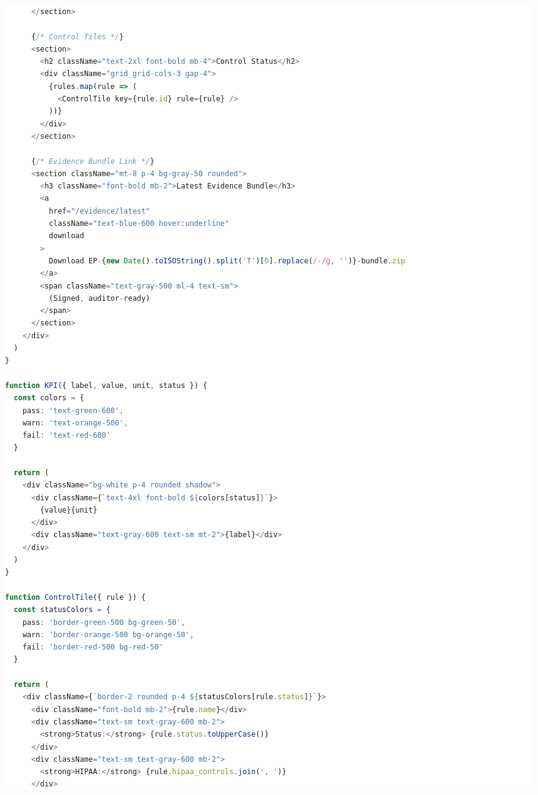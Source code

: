 ```typescript
      </section>
      
      {/* Control Tiles */}
      <section>
        <h2 className="text-2xl font-bold mb-4">Control Status</h2>
        <div className="grid grid-cols-3 gap-4">
          {rules.map(rule => (
            <ControlTile key={rule.id} rule={rule} />
          ))}
        </div>
      </section>
      
      {/* Evidence Bundle Link */}
      <section className="mt-8 p-4 bg-gray-50 rounded">
        <h3 className="font-bold mb-2">Latest Evidence Bundle</h3>
        <a 
          href="/evidence/latest" 
          className="text-blue-600 hover:underline"
          download
        >
          Download EP-{new Date().toISOString().split('T')[0].replace(/-/g, '')}-bundle.zip
        </a>
        <span className="text-gray-500 ml-4 text-sm">
          (Signed, auditor-ready)
        </span>
      </section>
    </div>
  )
}

function KPI({ label, value, unit, status }) {
  const colors = {
    pass: 'text-green-600',
    warn: 'text-orange-500',
    fail: 'text-red-600'
  }
  
  return (
    <div className="bg-white p-4 rounded shadow">
      <div className={`text-4xl font-bold ${colors[status]}`}>
        {value}{unit}
      </div>
      <div className="text-gray-600 text-sm mt-2">{label}</div>
    </div>
  )
}

function ControlTile({ rule }) {
  const statusColors = {
    pass: 'border-green-500 bg-green-50',
    warn: 'border-orange-500 bg-orange-50',
    fail: 'border-red-500 bg-red-50'
  }
  
  return (
    <div className={`border-2 rounded p-4 ${statusColors[rule.status]}`}>
      <div className="font-bold mb-2">{rule.name}</div>
      <div className="text-sm text-gray-600 mb-2">
        <strong>Status:</strong> {rule.status.toUpperCase()}
      </div>
      <div className="text-sm text-gray-600 mb-2">
        <strong>HIPAA:</strong> {rule.hipaa_controls.join(', ')}
      </div>
```